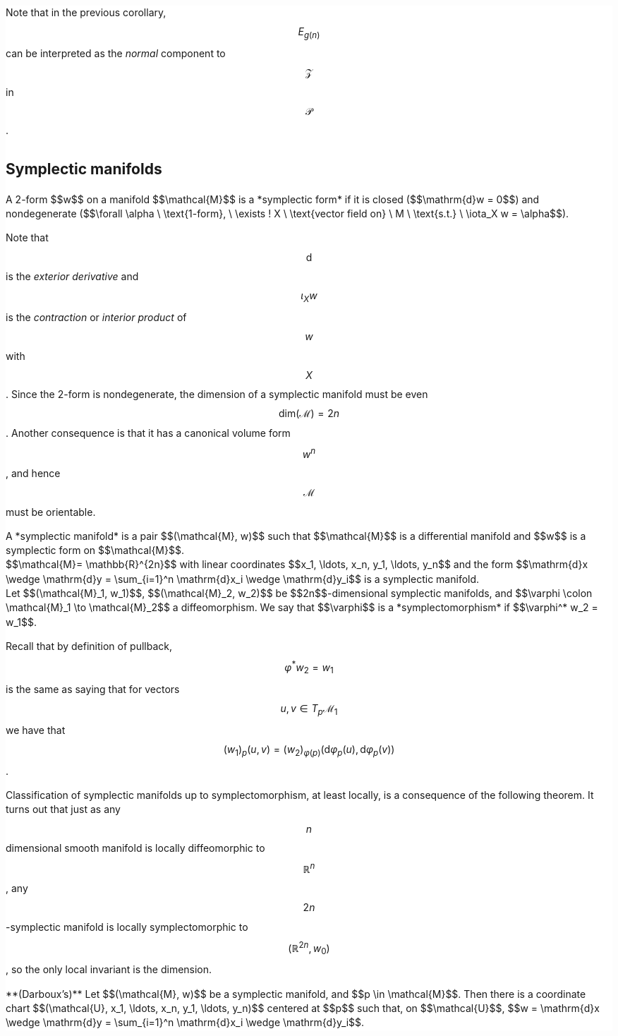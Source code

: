 Note that in the previous corollary, $$E_{g(n)}$$ can be interpreted as
the *normal* component to $$\mathcal{Z}$$ in $$\mathcal{P}$$.

## Symplectic manifolds

<div class="definition">
A 2-form $$w$$ on a manifold $$\mathcal{M}$$ is a *symplectic form* if
it is closed ($$\mathrm{d}w = 0$$) and nondegenerate
($$\forall \alpha \ \text{1-form}, \ \exists ! X \ \text{vector field on} \ M \ \text{s.t.} \ \iota_X w = \alpha$$).

</div>

Note that $$\mathrm{d}$$ is the *exterior derivative* and $$\iota_X w$$
is the *contraction* or *interior product* of $$w$$ with $$X$$. Since
the 2-form is nondegenerate, the dimension of a symplectic manifold must
be even $$\mathrm{dim}(\mathcal{M}) = 2n$$. Another consequence is that
it has a canonical volume form $$w^n$$, and hence $$\mathcal{M}$$ must
be orientable.

<div class="definition">
A *symplectic manifold* is a pair $$(\mathcal{M}, w)$$ such that
$$\mathcal{M}$$ is a differential manifold and $$w$$ is a symplectic
form on $$\mathcal{M}$$.

</div>
<div class="example">
$$\mathcal{M}= \mathbb{R}^{2n}$$ with linear coordinates
$$x_1, \ldots, x_n, y_1, \ldots, y_n$$ and the form
$$\mathrm{d}x \wedge \mathrm{d}y = \sum_{i=1}^n \mathrm{d}x_i \wedge \mathrm{d}y_i$$
is a symplectic manifold.

</div>
<div class="definition">
Let $$(\mathcal{M}_1, w_1)$$, $$(\mathcal{M}_2, w_2)$$ be
$$2n$$-dimensional symplectic manifolds, and
$$\varphi \colon \mathcal{M}_1 \to \mathcal{M}_2$$ a diffeomorphism. We
say that $$\varphi$$ is a *symplectomorphism* if
$$\varphi^* w_2 = w_1$$.

</div>

Recall that by definition of pullback, $$\varphi^* w_2 = w_1$$ is the
same as saying that for vectors $$u,v \in T_p \mathcal{M}_1$$ we have
that
$$(w_1)_p (u,v) = (w_2)_{\varphi(p)}(\mathrm{d} \varphi_p(u), \mathrm{d} \varphi_p(v))$$.

Classification of symplectic manifolds up to symplectomorphism, at least
locally, is a consequence of the following theorem. It turns out that
just as any $$n$$ dimensional smooth manifold is locally diffeomorphic
to $$\mathbb{R}^n$$, any $$2n$$-symplectic manifold is locally
symplectomorphic to $$(\mathbb{R}^{2n}, w_0)$$, so the only local
invariant is the dimension.

<div class="theorem">
**(Darboux’s)** Let $$(\mathcal{M}, w)$$ be a symplectic manifold, and
$$p \in \mathcal{M}$$. Then there is a coordinate chart
$$(\mathcal{U}, x_1, \ldots, x_n, y_1, \ldots, y_n)$$ centered at $$p$$
such that, on $$\mathcal{U}$$,
$$w = \mathrm{d}x \wedge \mathrm{d}y = \sum_{i=1}^n \mathrm{d}x_i \wedge \mathrm{d}y_i$$.
